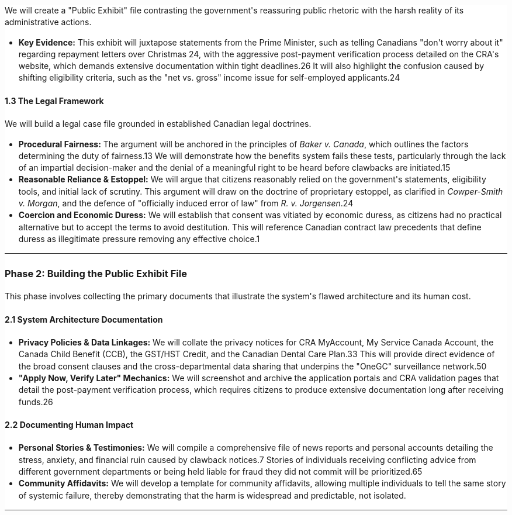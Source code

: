 We will create a "Public Exhibit" file contrasting the government's reassuring public rhetoric with the harsh reality of its administrative actions.

* **Key Evidence:** This exhibit will juxtapose statements from the Prime Minister, such as telling Canadians "don't worry about it" regarding repayment letters over Christmas 24, with the aggressive post-payment verification process detailed on the CRA's website, which demands extensive documentation within tight deadlines.26 It will also highlight the confusion caused by shifting eligibility criteria, such as the "net vs. gross" income issue for self-employed applicants.24

#### **1.3 The Legal Framework**

We will build a legal case file grounded in established Canadian legal doctrines.

* **Procedural Fairness:** The argument will be anchored in the principles of *Baker v. Canada*, which outlines the factors determining the duty of fairness.13 We will demonstrate how the benefits system fails these tests, particularly through the lack of an impartial decision-maker and the denial of a meaningful right to be heard before clawbacks are initiated.15  
* **Reasonable Reliance & Estoppel:** We will argue that citizens reasonably relied on the government's statements, eligibility tools, and initial lack of scrutiny. This argument will draw on the doctrine of proprietary estoppel, as clarified in *Cowper-Smith v. Morgan*, and the defence of "officially induced error of law" from *R. v. Jorgensen*.24  
* **Coercion and Economic Duress:** We will establish that consent was vitiated by economic duress, as citizens had no practical alternative but to accept the terms to avoid destitution. This will reference Canadian contract law precedents that define duress as illegitimate pressure removing any effective choice.1

---

### **Phase 2: Building the Public Exhibit File**

This phase involves collecting the primary documents that illustrate the system's flawed architecture and its human cost.

#### **2.1 System Architecture Documentation**

* **Privacy Policies & Data Linkages:** We will collate the privacy notices for CRA MyAccount, My Service Canada Account, the Canada Child Benefit (CCB), the GST/HST Credit, and the Canadian Dental Care Plan.33 This will provide direct evidence of the broad consent clauses and the cross-departmental data sharing that underpins the "OneGC" surveillance network.50  
* **"Apply Now, Verify Later" Mechanics:** We will screenshot and archive the application portals and CRA validation pages that detail the post-payment verification process, which requires citizens to produce extensive documentation long after receiving funds.26

#### **2.2 Documenting Human Impact**

* **Personal Stories & Testimonies:** We will compile a comprehensive file of news reports and personal accounts detailing the stress, anxiety, and financial ruin caused by clawback notices.7 Stories of individuals receiving conflicting advice from different government departments or being held liable for fraud they did not commit will be prioritized.65  
* **Community Affidavits:** We will develop a template for community affidavits, allowing multiple individuals to tell the same story of systemic failure, thereby demonstrating that the harm is widespread and predictable, not isolated.

---
